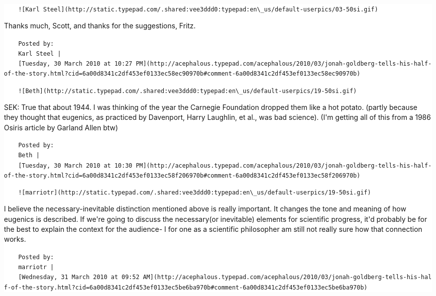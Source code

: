 []()

	

		![Karl Steel](http://static.typepad.com/.shared:vee3ddd0:typepad:en\_us/default-userpics/03-50si.gif)
	

	

		

Thanks much, Scott, and thanks for the suggestions, Fritz. 

	

		Posted by:
		Karl Steel |
		[Tuesday, 30 March 2010 at 10:27 PM](http://acephalous.typepad.com/acephalous/2010/03/jonah-goldberg-tells-his-half-of-the-story.html?cid=6a00d8341c2df453ef0133ec58ec90970b#comment-6a00d8341c2df453ef0133ec58ec90970b)

[]()

	

		![Beth](http://static.typepad.com/.shared:vee3ddd0:typepad:en\_us/default-userpics/19-50si.gif)
	

	

		

SEK: True that about 1944. I was thinking of the year the Carnegie Foundation dropped them like a hot potato. (partly because they thought that eugenics, as practiced by Davenport, Harry Laughlin, et al.,  was bad science). (I'm getting all of this from a 1986 Osiris article by Garland Allen btw)

	

		Posted by:
		Beth |
		[Tuesday, 30 March 2010 at 10:30 PM](http://acephalous.typepad.com/acephalous/2010/03/jonah-goldberg-tells-his-half-of-the-story.html?cid=6a00d8341c2df453ef0133ec58f206970b#comment-6a00d8341c2df453ef0133ec58f206970b)

[]()

	

		![marriotr](http://static.typepad.com/.shared:vee3ddd0:typepad:en\_us/default-userpics/19-50si.gif)
	

	

		

I believe the necessary-inevitable distinction mentioned above is really important. It changes the tone and meaning of how eugenics is described. If we're going to discuss the necessary(or inevitable) elements for scientific progress, it'd probably be for the best to explain the context for the audience- I for one as a scientific philosopher am still not really sure how that connection works.

	

		Posted by:
		marriotr |
		[Wednesday, 31 March 2010 at 09:52 AM](http://acephalous.typepad.com/acephalous/2010/03/jonah-goldberg-tells-his-half-of-the-story.html?cid=6a00d8341c2df453ef0133ec5be6ba970b#comment-6a00d8341c2df453ef0133ec5be6ba970b)
